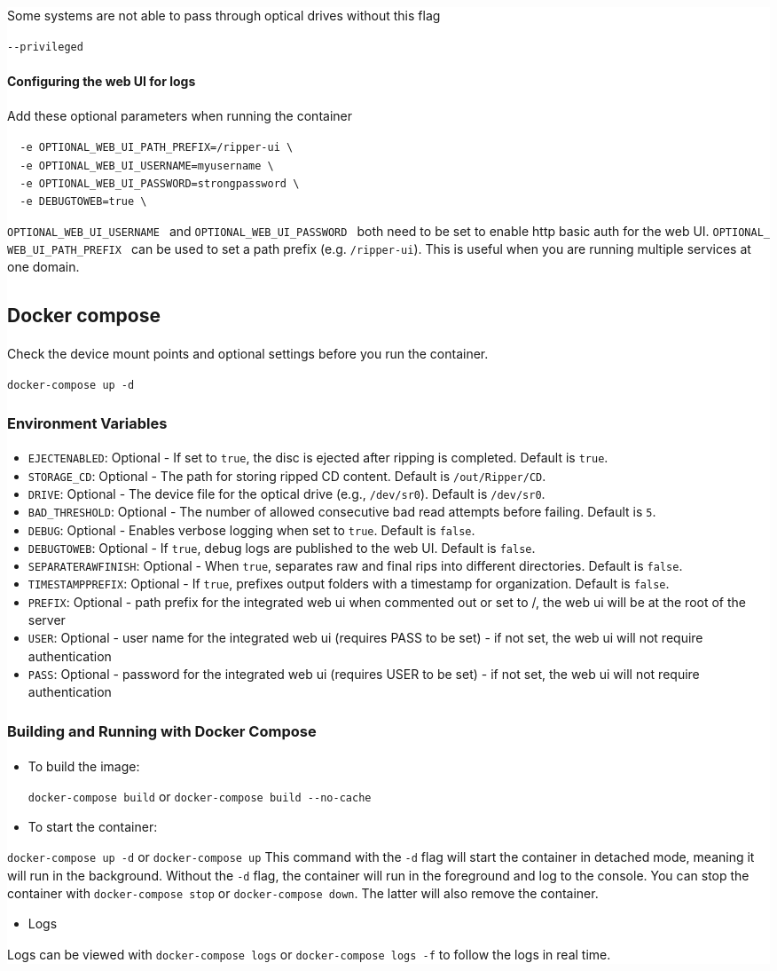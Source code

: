 Some systems are not able to pass through optical drives without this flag
```
--privileged
```

#### Configuring the web UI for logs

Add these optional parameters when running the container
```
  -e OPTIONAL_WEB_UI_PATH_PREFIX=/ripper-ui \ 
  -e OPTIONAL_WEB_UI_USERNAME=myusername \ 
  -e OPTIONAL_WEB_UI_PASSWORD=strongpassword \
  -e DEBUGTOWEB=true \
```

`OPTIONAL_WEB_UI_USERNAME ` and `OPTIONAL_WEB_UI_PASSWORD ` both need to be set to enable http basic auth for the web UI.
`OPTIONAL_WEB_UI_PATH_PREFIX ` can be used to set a path prefix (e.g. `/ripper-ui`). This is useful when you are running multiple services at one domain.

## Docker compose

Check the device mount points and optional settings before you run the container.

`docker-compose up -d`

### Environment Variables

- `EJECTENABLED`: Optional - If set to `true`, the disc is ejected after ripping is completed. Default is `true`.
- `STORAGE_CD`: Optional - The path for storing ripped CD content. Default is `/out/Ripper/CD`.
- `DRIVE`: Optional - The device file for the optical drive (e.g., `/dev/sr0`). Default is `/dev/sr0`.
- `BAD_THRESHOLD`: Optional - The number of allowed consecutive bad read attempts before failing. Default is `5`.
- `DEBUG`: Optional - Enables verbose logging when set to `true`. Default is `false`.
- `DEBUGTOWEB`: Optional - If `true`, debug logs are published to the web UI. Default is `false`.
- `SEPARATERAWFINISH`: Optional - When `true`, separates raw and final rips into different directories. Default is `false`.
- `TIMESTAMPPREFIX`: Optional - If `true`, prefixes output folders with a timestamp for organization. Default is `false`.
- `PREFIX`: Optional - path prefix for the integrated web ui when commented out or set to /, the web ui will be at the root of the server
- `USER`: Optional - user name for the integrated web ui (requires PASS to be set) - if not set, the web ui will not require authentication
- `PASS`: Optional - password for the integrated web ui (requires USER to be set) - if not set, the web ui will not require authentication

### Building and Running with Docker Compose

- To build the image:
  
  ```docker-compose build``` or ```docker-compose build --no-cache```

- To start the container:

```docker-compose up -d``` or ```docker-compose up```
This command with the `-d` flag will start the container in detached mode, meaning it will run in the background. Without the `-d` flag, the container will run in the foreground and log to the console. You can stop the container with `docker-compose stop` or `docker-compose down`. The latter will also remove the container. 

- Logs

Logs can be viewed with `docker-compose logs` or `docker-compose logs -f` to follow the logs in real time.

  ```